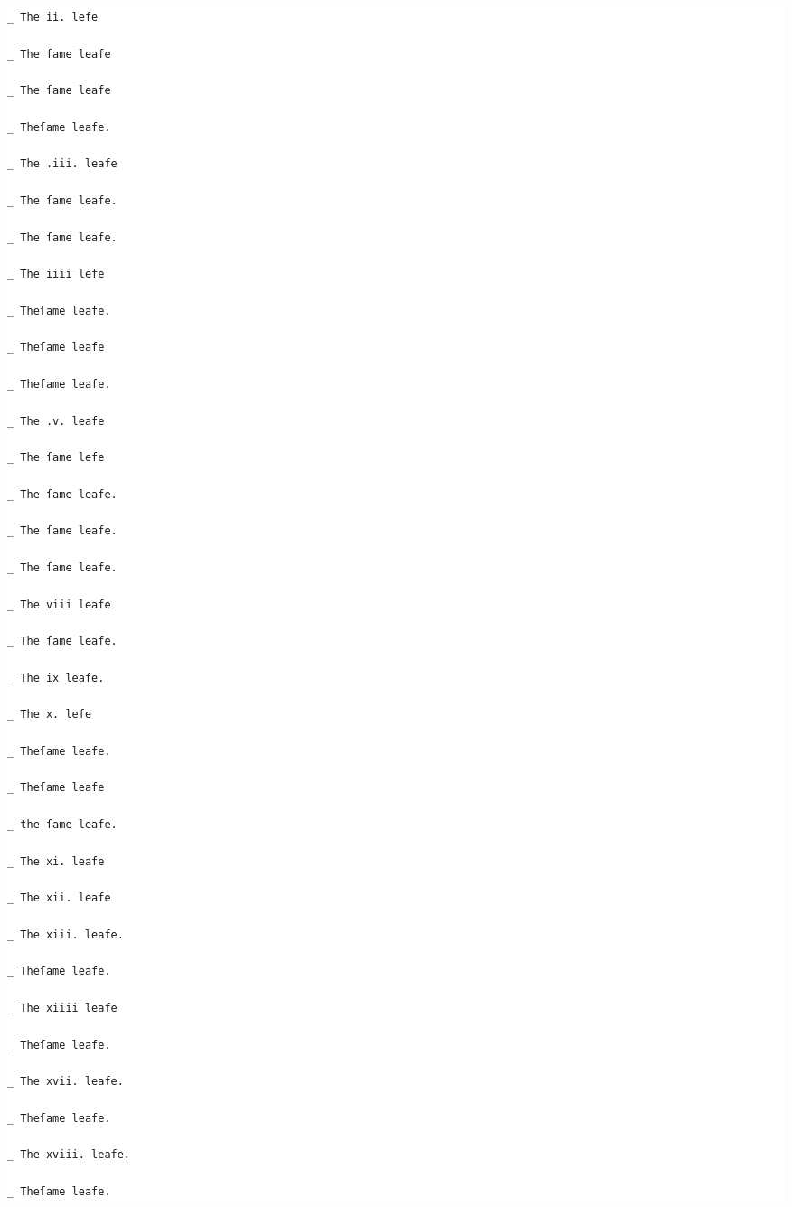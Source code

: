     _ The ii. lefe

    _ The ſame leafe

    _ The ſame leafe

    _ Theſame leafe.

    _ The .iii. leafe

    _ The ſame leafe.

    _ The ſame leafe.

    _ The iiii lefe

    _ Theſame leafe.

    _ Theſame leafe

    _ Theſame leafe.

    _ The .v. leafe

    _ The ſame lefe

    _ The ſame leafe.

    _ The ſame leafe.

    _ The ſame leafe.

    _ The viii leafe

    _ The ſame leafe.

    _ The ix leafe.

    _ The x. lefe

    _ Theſame leafe.

    _ Theſame leafe

    _ the ſame leafe.

    _ The xi. leafe

    _ The xii. leafe

    _ The xiii. leafe.

    _ Theſame leafe.

    _ The xiiii leafe

    _ Theſame leafe.

    _ The xvii. leafe.

    _ Theſame leafe.

    _ The xviii. leafe.

    _ Theſame leafe.
